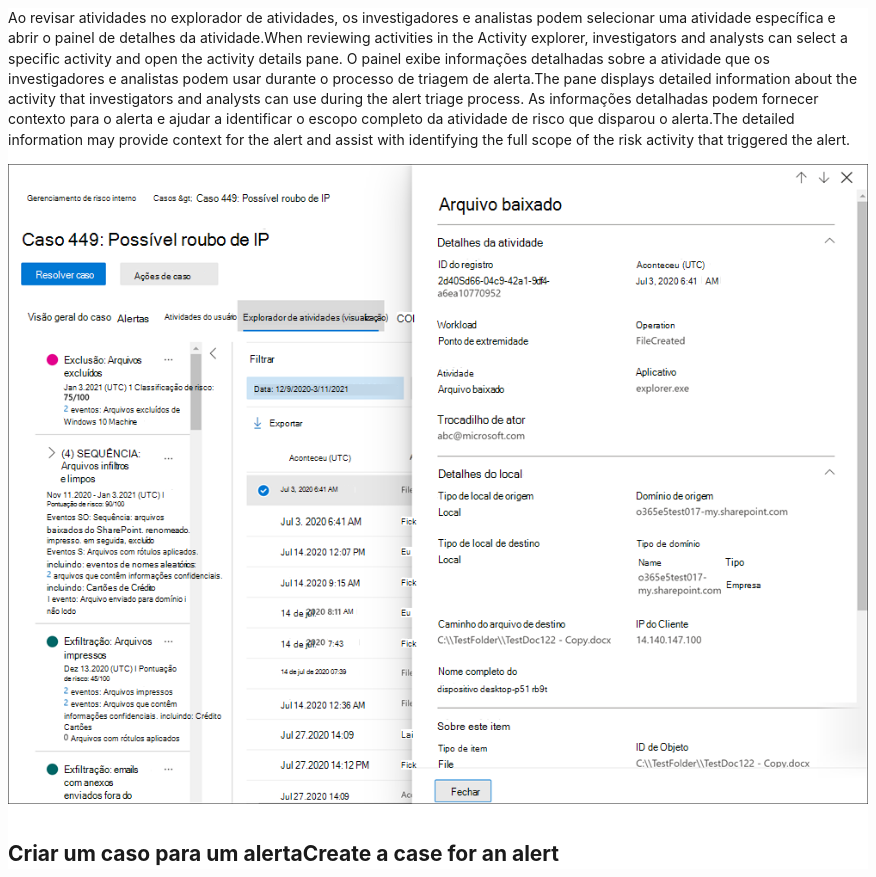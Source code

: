 <span data-ttu-id="b0fcb-225">Ao revisar atividades no explorador de atividades, os investigadores e analistas podem selecionar uma atividade específica e abrir o painel de detalhes da atividade.</span><span class="sxs-lookup"><span data-stu-id="b0fcb-225">When reviewing activities in the Activity explorer, investigators and analysts can select a specific activity and open the activity details pane.</span></span> <span data-ttu-id="b0fcb-226">O painel exibe informações detalhadas sobre a atividade que os investigadores e analistas podem usar durante o processo de triagem de alerta.</span><span class="sxs-lookup"><span data-stu-id="b0fcb-226">The pane displays detailed information about the activity that investigators and analysts can use during the alert triage process.</span></span> <span data-ttu-id="b0fcb-227">As informações detalhadas podem fornecer contexto para o alerta e ajudar a identificar o escopo completo da atividade de risco que disparou o alerta.</span><span class="sxs-lookup"><span data-stu-id="b0fcb-227">The detailed information may provide context for the alert and assist with identifying the full scope of the risk activity that triggered the alert.</span></span>

![Detalhes do explorador de atividades de gerenciamento de riscos do Insider](../media/insider-risk-activity-explorer-details.png)

## <a name="create-a-case-for-an-alert"></a><span data-ttu-id="b0fcb-229">Criar um caso para um alerta</span><span class="sxs-lookup"><span data-stu-id="b0fcb-229">Create a case for an alert</span></span>
